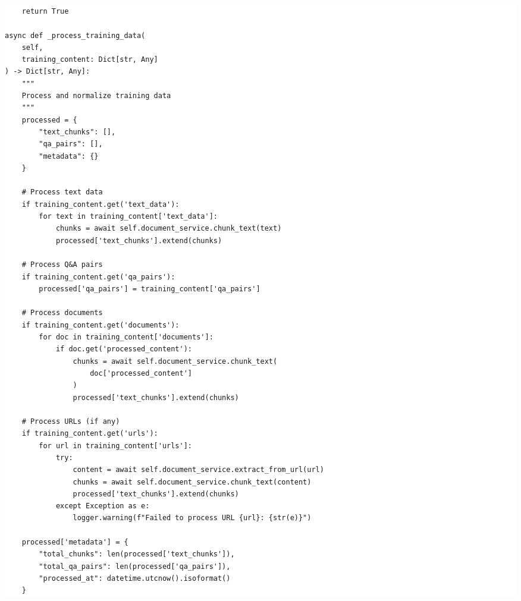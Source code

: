         return True

    async def _process_training_data(
        self,
        training_content: Dict[str, Any]
    ) -> Dict[str, Any]:
        """
        Process and normalize training data
        """
        processed = {
            "text_chunks": [],
            "qa_pairs": [],
            "metadata": {}
        }

        # Process text data
        if training_content.get('text_data'):
            for text in training_content['text_data']:
                chunks = await self.document_service.chunk_text(text)
                processed['text_chunks'].extend(chunks)

        # Process Q&A pairs
        if training_content.get('qa_pairs'):
            processed['qa_pairs'] = training_content['qa_pairs']

        # Process documents
        if training_content.get('documents'):
            for doc in training_content['documents']:
                if doc.get('processed_content'):
                    chunks = await self.document_service.chunk_text(
                        doc['processed_content']
                    )
                    processed['text_chunks'].extend(chunks)

        # Process URLs (if any)
        if training_content.get('urls'):
            for url in training_content['urls']:
                try:
                    content = await self.document_service.extract_from_url(url)
                    chunks = await self.document_service.chunk_text(content)
                    processed['text_chunks'].extend(chunks)
                except Exception as e:
                    logger.warning(f"Failed to process URL {url}: {str(e)}")

        processed['metadata'] = {
            "total_chunks": len(processed['text_chunks']),
            "total_qa_pairs": len(processed['qa_pairs']),
            "processed_at": datetime.utcnow().isoformat()
        }
